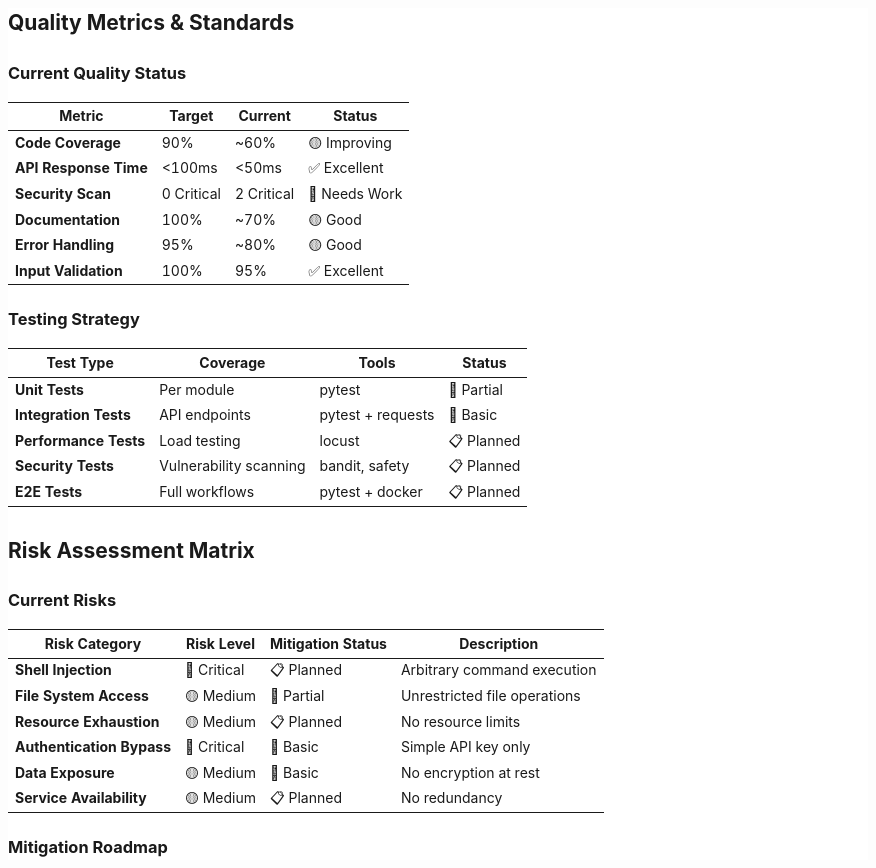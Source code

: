 ## Quality Metrics & Standards

### Current Quality Status

| Metric | Target | Current | Status |
|--------|--------|---------|--------|
| **Code Coverage** | 90% | ~60% | 🟡 Improving |
| **API Response Time** | <100ms | <50ms | ✅ Excellent |
| **Security Scan** | 0 Critical | 2 Critical | 🔴 Needs Work |
| **Documentation** | 100% | ~70% | 🟡 Good |
| **Error Handling** | 95% | ~80% | 🟡 Good |
| **Input Validation** | 100% | 95% | ✅ Excellent |

### Testing Strategy

| Test Type | Coverage | Tools | Status |
|-----------|----------|-------|--------|
| **Unit Tests** | Per module | pytest | 🚧 Partial |
| **Integration Tests** | API endpoints | pytest + requests | 🚧 Basic |
| **Performance Tests** | Load testing | locust | 📋 Planned |
| **Security Tests** | Vulnerability scanning | bandit, safety | 📋 Planned |
| **E2E Tests** | Full workflows | pytest + docker | 📋 Planned |

## Risk Assessment Matrix

### Current Risks

| Risk Category | Risk Level | Mitigation Status | Description |
|---------------|------------|------------------|-------------|
| **Shell Injection** | 🔴 Critical | 📋 Planned | Arbitrary command execution |
| **File System Access** | 🟡 Medium | 🚧 Partial | Unrestricted file operations |
| **Resource Exhaustion** | 🟡 Medium | 📋 Planned | No resource limits |
| **Authentication Bypass** | 🔴 Critical | 🚧 Basic | Simple API key only |
| **Data Exposure** | 🟡 Medium | 🚧 Basic | No encryption at rest |
| **Service Availability** | 🟡 Medium | 📋 Planned | No redundancy |

### Mitigation Roadmap
